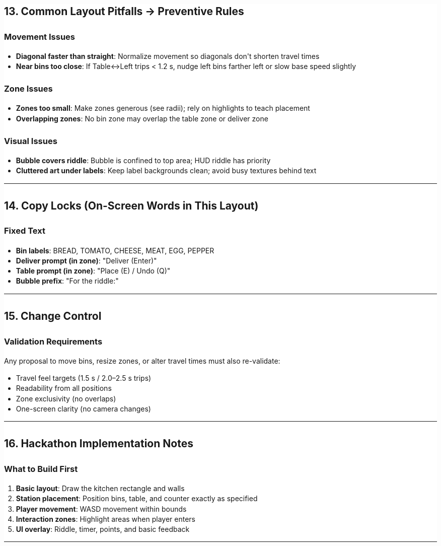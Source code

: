 
## 13. Common Layout Pitfalls → Preventive Rules

### **Movement Issues**
- **Diagonal faster than straight**: Normalize movement so diagonals don't shorten travel times
- **Near bins too close**: If Table↔Left trips < 1.2 s, nudge left bins farther left or slow base speed slightly

### **Zone Issues**
- **Zones too small**: Make zones generous (see radii); rely on highlights to teach placement
- **Overlapping zones**: No bin zone may overlap the table zone or deliver zone

### **Visual Issues**
- **Bubble covers riddle**: Bubble is confined to top area; HUD riddle has priority
- **Cluttered art under labels**: Keep label backgrounds clean; avoid busy textures behind text

---

## 14. Copy Locks (On-Screen Words in This Layout)

### **Fixed Text**
- **Bin labels**: BREAD, TOMATO, CHEESE, MEAT, EGG, PEPPER
- **Deliver prompt (in zone)**: "Deliver (Enter)"
- **Table prompt (in zone)**: "Place (E) / Undo (Q)"
- **Bubble prefix**: "For the riddle:"

---

## 15. Change Control

### **Validation Requirements**
Any proposal to move bins, resize zones, or alter travel times must also re-validate:
- Travel feel targets (1.5 s / 2.0–2.5 s trips)
- Readability from all positions
- Zone exclusivity (no overlaps)
- One-screen clarity (no camera changes)

---

## 16. Hackathon Implementation Notes

### **What to Build First**
1. **Basic layout**: Draw the kitchen rectangle and walls
2. **Station placement**: Position bins, table, and counter exactly as specified
3. **Player movement**: WASD movement within bounds
4. **Interaction zones**: Highlight areas when player enters
5. **UI overlay**: Riddle, timer, points, and basic feedback

---